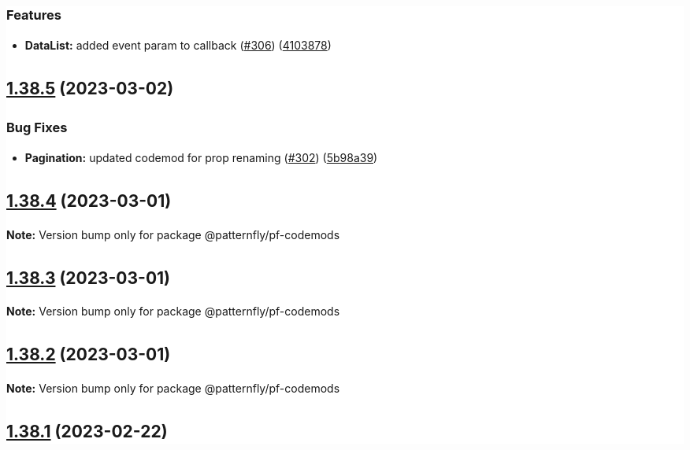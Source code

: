 
### Features

* **DataList:** added event param to callback ([#306](https://github.com/patternfly/pf-codemods/issues/306)) ([4103878](https://github.com/patternfly/pf-codemods/commit/41038781df40a826dc73278d67ea5955257429da))





## [1.38.5](https://github.com/patternfly/pf-codemods/compare/@patternfly/pf-codemods@1.38.4...@patternfly/pf-codemods@1.38.5) (2023-03-02)


### Bug Fixes

* **Pagination:** updated codemod for prop renaming ([#302](https://github.com/patternfly/pf-codemods/issues/302)) ([5b98a39](https://github.com/patternfly/pf-codemods/commit/5b98a39b9591526a5574b8831f898d19e056aa19))





## [1.38.4](https://github.com/patternfly/pf-codemods/compare/@patternfly/pf-codemods@1.38.3...@patternfly/pf-codemods@1.38.4) (2023-03-01)

**Note:** Version bump only for package @patternfly/pf-codemods





## [1.38.3](https://github.com/patternfly/pf-codemods/compare/@patternfly/pf-codemods@1.38.2...@patternfly/pf-codemods@1.38.3) (2023-03-01)

**Note:** Version bump only for package @patternfly/pf-codemods





## [1.38.2](https://github.com/patternfly/pf-codemods/compare/@patternfly/pf-codemods@1.38.1...@patternfly/pf-codemods@1.38.2) (2023-03-01)

**Note:** Version bump only for package @patternfly/pf-codemods





## [1.38.1](https://github.com/patternfly/pf-codemods/compare/@patternfly/pf-codemods@1.38.0...@patternfly/pf-codemods@1.38.1) (2023-02-22)
